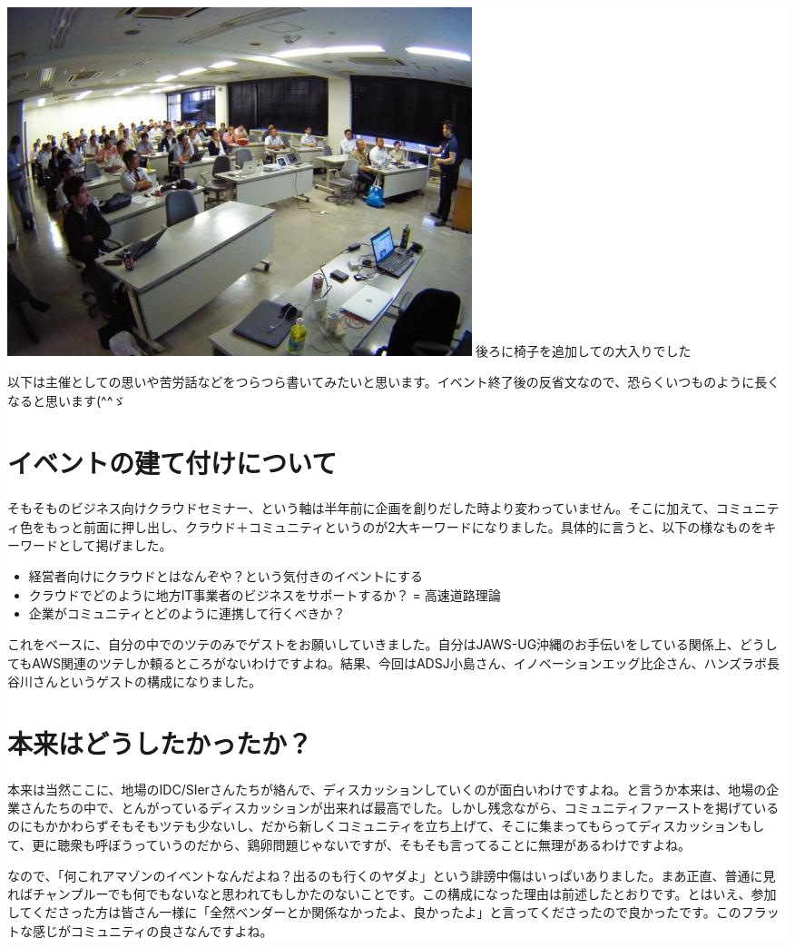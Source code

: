 <td style="text-align: center;"><a href="/images/blogspot/blogspot-2014-04-28-cloud-champloo201404-FILE0047.JPG"><img src="/images/blogspot/thumbnails/blogspot-2014-04-28-cloud-champloo201404-FILE0047.JPG" /></a></td>
</tr>
<tr class="even">
<td style="text-align: center;">後ろに椅子を追加しての大入りでした</td>
</tr>
</tbody>
</table>

  
以下は主催としての思いや苦労話などをつらつら書いてみたいと思います。イベント終了後の反省文なので、恐らくいつものように長くなると思います(^^ゞ  

<span id="more"></span>イベントの建て付けについて
=================================================

そもそものビジネス向けクラウドセミナー、という軸は半年前に企画を創りだした時より変わっていません。そこに加えて、コミュニティ色をもっと前面に押し出し、クラウド＋コミュニティというのが2大キーワードになりました。具体的に言うと、以下の様なものをキーワードとして掲げました。  

-   経営者向けにクラウドとはなんぞや？という気付きのイベントにする
-   クラウドでどのように地方IT事業者のビジネスをサポートするか？ =
    高速道路理論
-   企業がコミュニティとどのように連携して行くべきか？

これをベースに、自分の中でのツテのみでゲストをお願いしていきました。自分はJAWS-UG沖縄のお手伝いをしている関係上、どうしてもAWS関連のツテしか頼るところがないわけですよね。結果、今回はADSJ小島さん、イノベーションエッグ比企さん、ハンズラボ長谷川さんというゲストの構成になりました。  

本来はどうしたかったか？
========================

本来は当然ここに、地場のIDC/SIerさんたちが絡んで、ディスカッションしていくのが面白いわけですよね。と言うか本来は、地場の企業さんたちの中で、とんがっているディスカッションが出来れば最高でした。しかし残念ながら、コミュニティファーストを掲げているのにもかかわらずそもそもツテも少ないし、だから新しくコミュニティを立ち上げて、そこに集まってもらってディスカッションもして、更に聴衆も呼ぼうっていうのだから、鶏卵問題じゃないですが、そもそも言ってることに無理があるわけですよね。  
  
なので、「何これアマゾンのイベントなんだよね？出るのも行くのヤダよ」という誹謗中傷はいっぱいありました。まあ正直、普通に見ればチャンプルーでも何でもないなと思われてもしかたのないことです。この構成になった理由は前述したとおりです。とはいえ、参加してくださった方は皆さん一様に「全然ベンダーとか関係なかったよ、良かったよ」と言ってくださったので良かったです。このフラットな感じがコミュニティの良さなんですよね。  
  